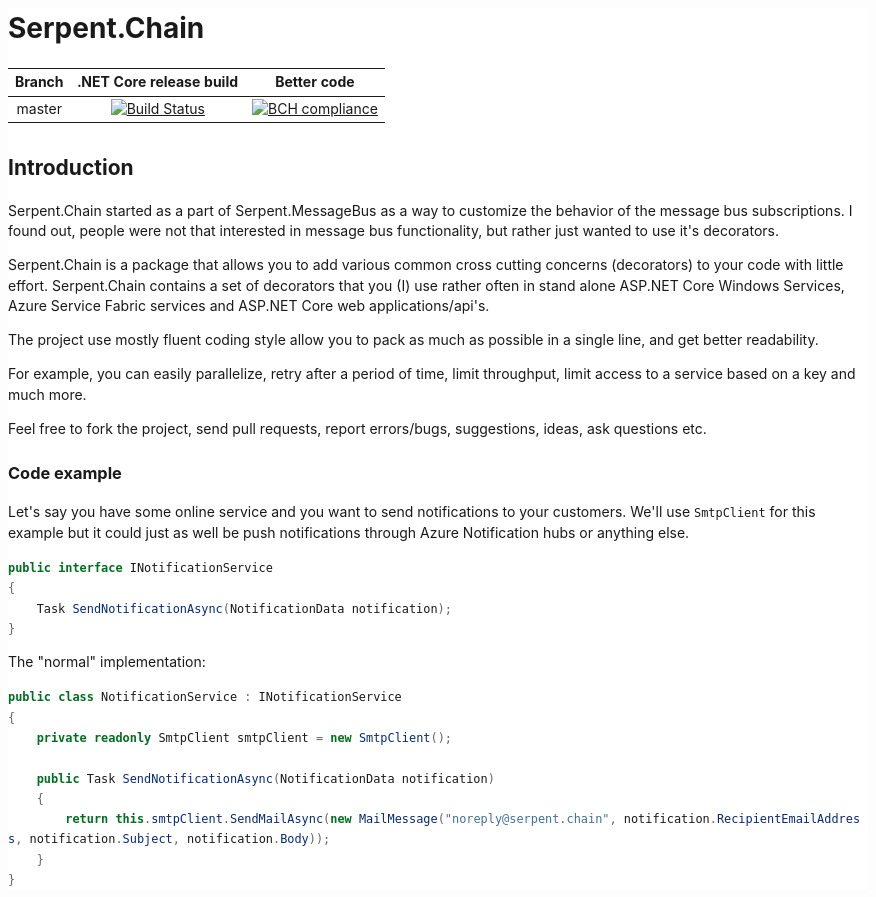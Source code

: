 # Serpent.Chain

|Branch|.NET Core release build|Better code|
|:--:|:--:|:--:|
|master|[![Build Status](https://travis-ci.org/ErikRBergman/Serpent.Chain.svg?branch=master)](https://travis-ci.org/ErikRBergman/Serpent.MessageBus)|[![BCH compliance](https://bettercodehub.com/edge/badge/ErikRBergman/Serpent.Chain?branch=master)](https://bettercodehub.com/)|

## Introduction

Serpent.Chain started as a part of Serpent.MessageBus as a way to customize the behavior of the message bus subscriptions. 
I found out, people were not that interested in message bus functionality, but rather just wanted to use it's decorators.

Serpent.Chain is a package that allows you to add various common cross cutting concerns (decorators) to your code with little effort. Serpent.Chain contains a set of decorators that you (I) use rather often in stand alone ASP.NET Core Windows Services, Azure Service Fabric services and ASP.NET Core web applications/api's.

The project use mostly fluent coding style allow you to pack as much as possible in a single line, and get better readability.

For example, you can easily parallelize, retry after a period of time, limit throughput, limit access to a service based on a key and much more.

Feel free to fork the project, send pull requests, report errors/bugs, suggestions, ideas, ask questions etc.

### Code example

Let's say you have some online service and you want to send notifications to your customers. We'll use `SmtpClient` for this example but it could just as well be push notifications through Azure Notification hubs or anything else.

```csharp
public interface INotificationService
{
    Task SendNotificationAsync(NotificationData notification);
}
```

The "normal" implementation:

```csharp
public class NotificationService : INotificationService
{
    private readonly SmtpClient smtpClient = new SmtpClient();

    public Task SendNotificationAsync(NotificationData notification)
    {
        return this.smtpClient.SendMailAsync(new MailMessage("noreply@serpent.chain", notification.RecipientEmailAddress, notification.Subject, notification.Body));
    }
}
```
